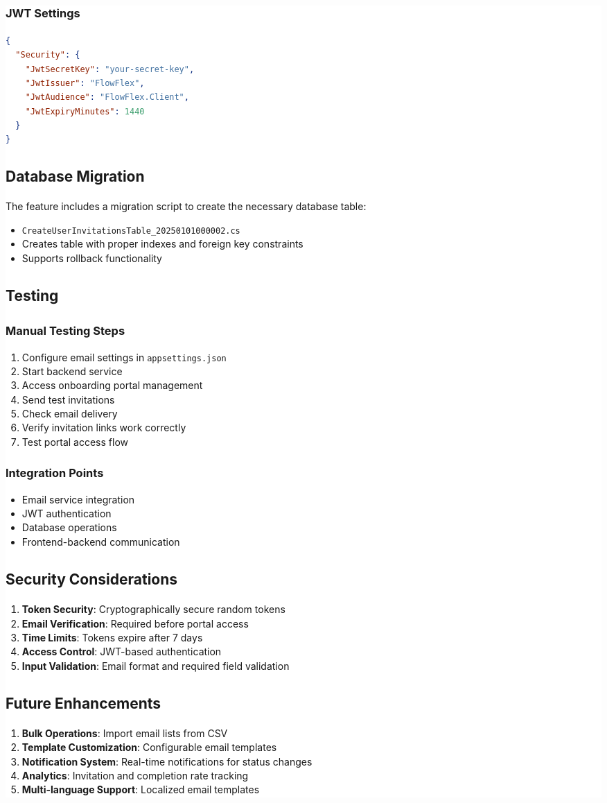 ### JWT Settings
```json
{
  "Security": {
    "JwtSecretKey": "your-secret-key",
    "JwtIssuer": "FlowFlex",
    "JwtAudience": "FlowFlex.Client",
    "JwtExpiryMinutes": 1440
  }
}
```

## Database Migration

The feature includes a migration script to create the necessary database table:
- `CreateUserInvitationsTable_20250101000002.cs`
- Creates table with proper indexes and foreign key constraints
- Supports rollback functionality

## Testing

### Manual Testing Steps
1. Configure email settings in `appsettings.json`
2. Start backend service
3. Access onboarding portal management
4. Send test invitations
5. Check email delivery
6. Verify invitation links work correctly
7. Test portal access flow

### Integration Points
- Email service integration
- JWT authentication
- Database operations
- Frontend-backend communication

## Security Considerations

1. **Token Security**: Cryptographically secure random tokens
2. **Email Verification**: Required before portal access
3. **Time Limits**: Tokens expire after 7 days
4. **Access Control**: JWT-based authentication
5. **Input Validation**: Email format and required field validation

## Future Enhancements

1. **Bulk Operations**: Import email lists from CSV
2. **Template Customization**: Configurable email templates
3. **Notification System**: Real-time notifications for status changes
4. **Analytics**: Invitation and completion rate tracking
5. **Multi-language Support**: Localized email templates
